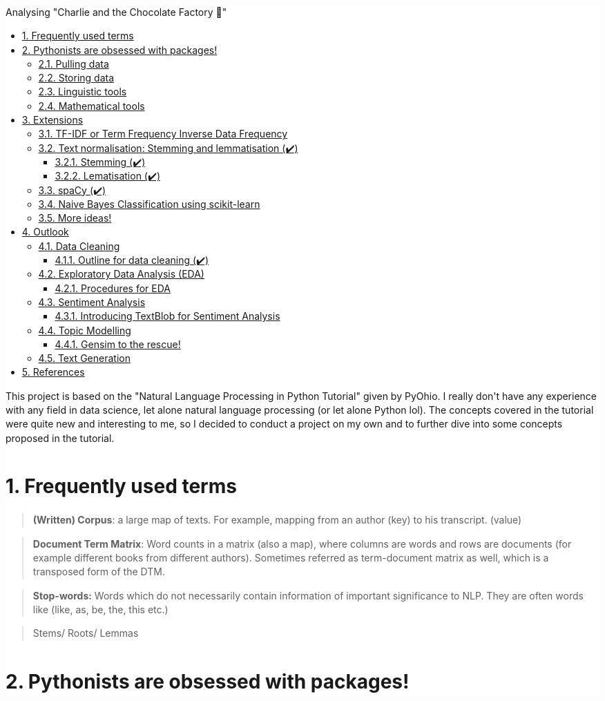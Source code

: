 Analysing "Charlie and the Chocolate Factory 🍫"

- [1. Frequently used terms](#1-frequently-used-terms)
- [2. Pythonists are obsessed with packages!](#2-pythonists-are-obsessed-with-packages)
  - [2.1. Pulling data](#21-pulling-data)
  - [2.2. Storing data](#22-storing-data)
  - [2.3. Linguistic tools](#23-linguistic-tools)
  - [2.4. Mathematical tools](#24-mathematical-tools)
- [3. Extensions](#3-extensions)
  - [3.1. TF-IDF or Term Frequency Inverse Data Frequency](#31-tf-idf-or-term-frequency-inverse-data-frequency)
  - [3.2. Text normalisation: Stemming and lemmatisation (✔️)](#32-text-normalisation-stemming-and-lemmatisation-️)
    - [3.2.1. Stemming (✔️)](#321-stemming-️)
    - [3.2.2. Lematisation (✔️)](#322-lematisation-️)
  - [3.3. spaCy (✔️)](#33-spacy-️)
  - [3.4. Naive Bayes Classification using scikit-learn](#34-naive-bayes-classification-using-scikit-learn)
  - [3.5. More ideas!](#35-more-ideas)
- [4. Outlook](#4-outlook)
  - [4.1. Data Cleaning](#41-data-cleaning)
    - [4.1.1. Outline for data cleaning (✔️)](#411-outline-for-data-cleaning-️)
  - [4.2. Exploratory Data Analysis (EDA)](#42-exploratory-data-analysis-eda)
    - [4.2.1. Procedures for EDA](#421-procedures-for-eda)
  - [4.3. Sentiment Analysis](#43-sentiment-analysis)
    - [4.3.1. Introducing TextBlob for Sentiment Analysis](#431-introducing-textblob-for-sentiment-analysis)
  - [4.4. Topic Modelling](#44-topic-modelling)
    - [4.4.1. Gensim to the rescue!](#441-gensim-to-the-rescue)
  - [4.5. Text Generation](#45-text-generation)
- [5. References](#5-references)
  
This project is based on the "Natural Language Processing in Python Tutorial" given by PyOhio. I really don't have any experience with any field in data science, let alone natural language processing (or let alone Python lol). The concepts covered in the tutorial were quite new and interesting to me, so I decided to conduct a project on my own and to further dive into some concepts proposed in the tutorial. 

# 1. Frequently used terms

> **(Written) Corpus**: a large map of texts. For example, mapping from an author (key) to his transcript. (value)

> **Document Term Matrix**: Word counts in a matrix (also a map), where columns are words and rows are documents (for example different books from different authors). Sometimes referred as term-document matrix as well, which is a transposed form of the DTM.

> **Stop-words:** Words which do not necessarily contain information of important significance to NLP. They are often words like (like, as, be, the, this etc.)

> Stems/ Roots/ Lemmas

# 2. Pythonists are obsessed with packages!
